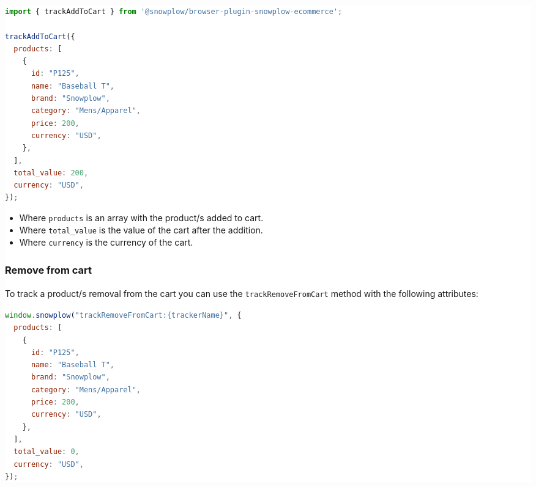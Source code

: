   </TabItem>
  <TabItem value="browser" label="Browser (npm)">

```js
import { trackAddToCart } from '@snowplow/browser-plugin-snowplow-ecommerce';

trackAddToCart({
  products: [
    {
      id: "P125",
      name: "Baseball T",
      brand: "Snowplow",
      category: "Mens/Apparel",
      price: 200,
      currency: "USD",
    },
  ],
  total_value: 200,
  currency: "USD",
});
```

  </TabItem>
</Tabs>

- Where `products` is an array with the product/s added to cart.
- Where `total_value` is the value of the cart after the addition.
- Where `currency` is the currency of the cart.

### Remove from cart

To track a product/s removal from the cart you can use the `trackRemoveFromCart` method with the following attributes:

<Tabs groupId="platform" queryString>
  <TabItem value="js" label="JavaScript (tag)" default>

```js
window.snowplow("trackRemoveFromCart:{trackerName}", {
  products: [
    {
      id: "P125",
      name: "Baseball T",
      brand: "Snowplow",
      category: "Mens/Apparel",
      price: 200,
      currency: "USD",
    },
  ],
  total_value: 0,
  currency: "USD",
});
```

  </TabItem>
  <TabItem value="browser" label="Browser (npm)">

